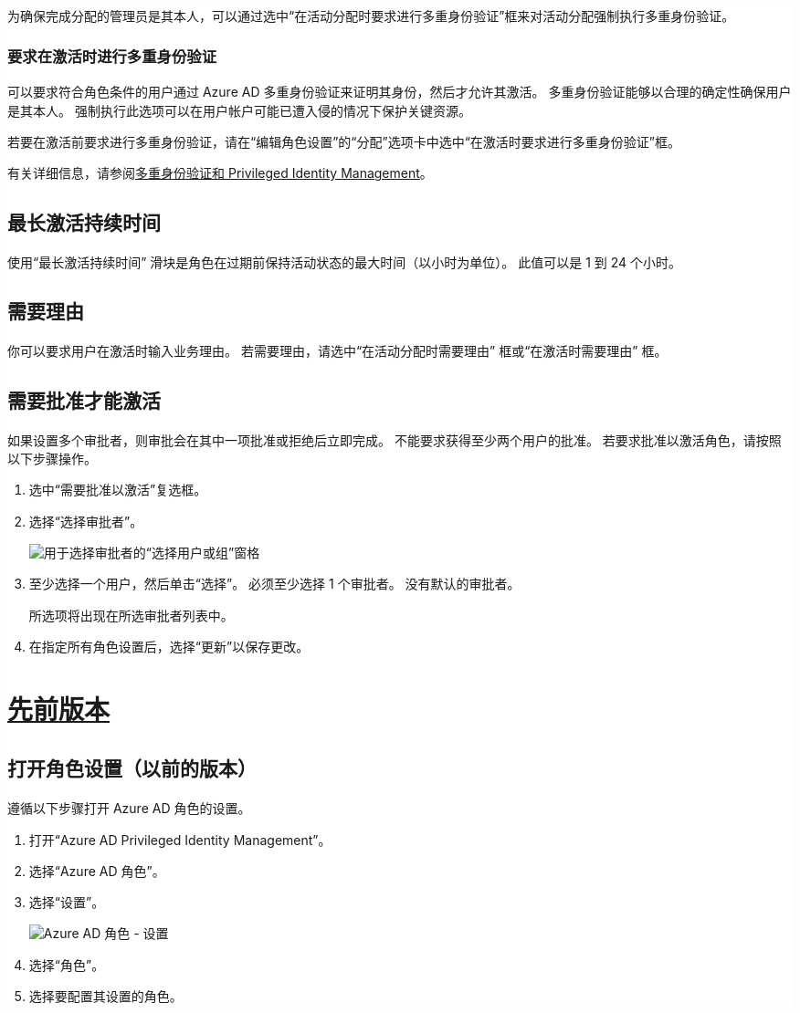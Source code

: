 为确保完成分配的管理员是其本人，可以通过选中“在活动分配时要求进行多重身份验证”框来对活动分配强制执行多重身份验证。

### <a name="require-multi-factor-authentication-on-activation"></a>要求在激活时进行多重身份验证

可以要求符合角色条件的用户通过 Azure AD 多重身份验证来证明其身份，然后才允许其激活。 多重身份验证能够以合理的确定性确保用户是其本人。 强制执行此选项可以在用户帐户可能已遭入侵的情况下保护关键资源。

若要在激活前要求进行多重身份验证，请在“编辑角色设置”的“分配”选项卡中选中“在激活时要求进行多重身份验证”框。

有关详细信息，请参阅[多重身份验证和 Privileged Identity Management](pim-how-to-require-mfa.md)。

## <a name="activation-maximum-duration"></a>最长激活持续时间

使用“最长激活持续时间”  滑块是角色在过期前保持活动状态的最大时间（以小时为单位）。 此值可以是 1 到 24 个小时。

## <a name="require-justification"></a>需要理由

你可以要求用户在激活时输入业务理由。 若需要理由，请选中“在活动分配时需要理由”  框或“在激活时需要理由”  框。

## <a name="require-approval-to-activate"></a>需要批准才能激活

如果设置多个审批者，则审批会在其中一项批准或拒绝后立即完成。 不能要求获得至少两个用户的批准。 若要求批准以激活角色，请按照以下步骤操作。

1. 选中“需要批准以激活”复选框。

1. 选择“选择审批者”。

    ![用于选择审批者的“选择用户或组”窗格](./media/pim-resource-roles-configure-role-settings/resources-role-settings-select-approvers.png)

1. 至少选择一个用户，然后单击“选择”。 必须至少选择 1 个审批者。 没有默认的审批者。

    所选项将出现在所选审批者列表中。

1. 在指定所有角色设置后，选择“更新”以保存更改。

# <a name="previous-version"></a>[先前版本](#tab/previous)

## <a name="open-role-settings-previous-version"></a>打开角色设置（以前的版本）

遵循以下步骤打开 Azure AD 角色的设置。

1. 打开“Azure AD Privileged Identity Management”。

1. 选择“Azure AD 角色”。

1. 选择“设置”。

    ![Azure AD 角色 - 设置](./media/pim-how-to-change-default-settings/pim-directory-roles-settings.png)

1. 选择“角色”。

1. 选择要配置其设置的角色。
